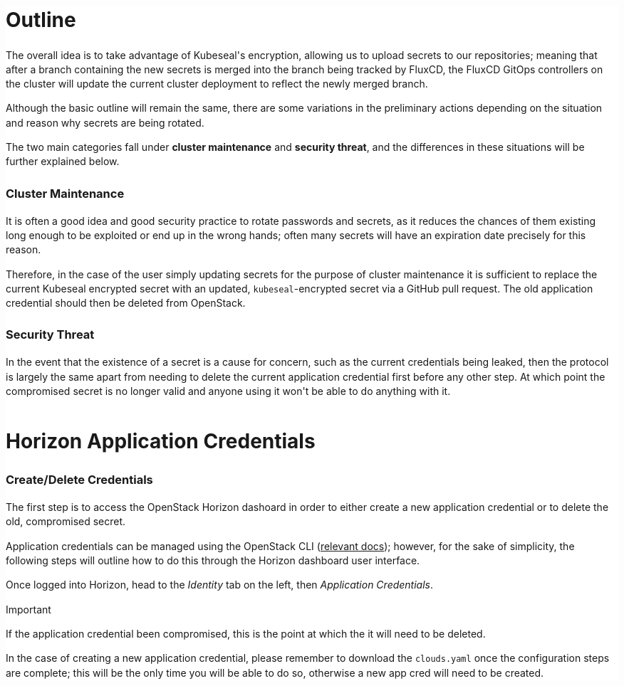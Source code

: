 
# Outline

The overall idea is to take advantage of Kubeseal's encryption, allowing us to upload secrets to our repositories; meaning that after a branch containing the new secrets is merged into the branch being tracked by FluxCD, the FluxCD GitOps controllers on the cluster will update the current cluster deployment to reflect the newly merged branch.

Although the basic outline will remain the same, there are some variations in the preliminary actions depending on the situation and reason why secrets are being rotated.

The two main categories fall under **cluster maintenance** and **security threat**, and the differences in these situations will be further explained below.

### Cluster Maintenance

It is often a good idea and good security practice to rotate passwords and secrets, as it reduces the chances of them existing long enough to be exploited or end up in the wrong hands; often many secrets will have an expiration date precisely for this reason.

Therefore, in the case of the user simply updating secrets for the purpose of cluster maintenance it is sufficient to replace the current Kubeseal encrypted secret with an updated, `kubeseal`-encrypted secret via a GitHub pull request. The old application credential should then be deleted from OpenStack.

###	Security Threat

In the event that the existence of a secret is a cause for concern, such as the current credentials being leaked, then the protocol is largely the same apart from needing to delete the current application credential first before any other step. At which point the compromised secret is no longer valid and anyone using it won't be able to do anything with it.

# Horizon Application Credentials

### Create/Delete Credentials

The first step is to access the OpenStack Horizon dashoard in order to either create a new application credential or to delete the old, compromised secret.

Application credentials can be managed using the OpenStack CLI ([relevant docs](https://docs.openstack.org/keystone/2024.2/user/application_credentials.html)); however, for the sake of simplicity, the following steps will outline how to do this through the Horizon dashboard user interface.

Once logged into Horizon, head to the _Identity_ tab on the left, then _Application Credentials_.

> [!IMPORTANT]
> If the application credential been compromised, this is the point at which the it will need to be deleted.

In the case of creating a new application credential, please remember to download the `clouds.yaml` once the configuration steps are complete; this will be the only time you will be able to do so, otherwise a new app cred will need to be created.
